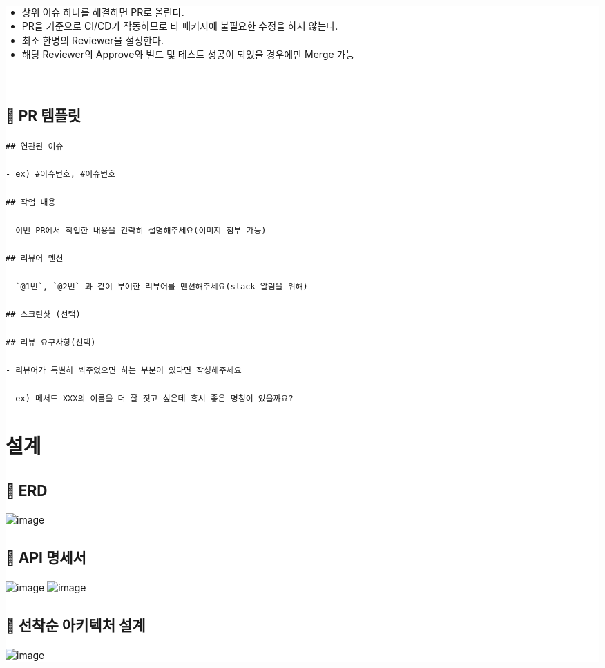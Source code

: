 - 상위 이슈 하나를 해결하면 PR로 올린다.
- PR을 기준으로 CI/CD가 작동하므로 타 패키지에 불필요한 수정을 하지 않는다.
- 최소 한명의 Reviewer을 설정한다.
- 해당 Reviewer의 Approve와 빌드 및 테스트 성공이 되었을 경우에만 Merge 가능


<br/>

## 📌 PR 템플릿

```
## 연관된 이슈

- ex) #이슈번호, #이슈번호

## 작업 내용

- 이번 PR에서 작업한 내용을 간략히 설명해주세요(이미지 첨부 가능)

## 리뷰어 멘션

- `@1번`, `@2번` 과 같이 부여한 리뷰어를 멘션해주세요(slack 알림을 위해)

## 스크린샷 (선택)

## 리뷰 요구사항(선택)

- 리뷰어가 특별히 봐주었으면 하는 부분이 있다면 작성해주세요

- ex) 메서드 XXX의 이름을 더 잘 짓고 싶은데 혹시 좋은 명칭이 있을까요?
```

# 설계

## 📌 ERD
<img width="1376" alt="image" src="https://github.com/user-attachments/assets/07372ccf-ff02-4b97-9583-ec6cdaef8511">


## 📌 API 명세서
<img width="715" alt="image" src="https://github.com/user-attachments/assets/225a4b1c-4cf6-4577-9035-6922136f127f">
<img width="712" alt="image" src="https://github.com/user-attachments/assets/688df485-feaf-4176-a70b-77874658803e">

## 📌 선착순 아키텍처 설계
<img width="520" alt="image" src="https://github.com/user-attachments/assets/d32557ac-2632-4502-8cde-541a2d207ba3">
